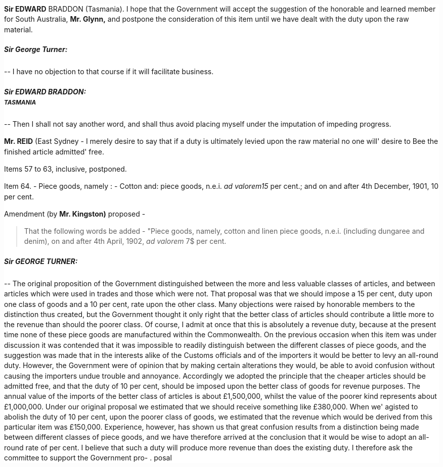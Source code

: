 
 **Sir EDWARD** BRADDON (Tasmania). I hope that the Government will accept the suggestion of the honorable and learned member for South Australia,  **Mr. Glynn,**  and postpone the consideration of this item until we have dealt with the duty upon the raw material. 

##### Sir George Turner:

-- I have no objection to that course if it will facilitate business. 

##### Sir EDWARD BRADDON:<br><small class="text-muted">TASMANIA</small>

-- Then I shall not say another word, and shall thus avoid placing myself under the imputation of impeding progress. 


 **Mr. REID** (East Sydney - I merely desire to say that if a duty is ultimately levied upon the raw material no one will' desire to Bee the finished article admitted' free. 

Items 57 to 63, inclusive, postponed. 

Item 64. - Piece goods, namely :  - Cotton and: piece goods, n.e.i.  *ad valorem15*  per cent.; and on and after 4th December, 1901, 10 per cent. 

Amendment (by  **Mr. Kingston)**  proposed - 

  >That the following words be added - "Piece goods, namely, cotton and linen piece goods, n.e.i. (including dungaree and denim), on and after 4th April, 1902,  *ad valorem*  7$ per cent. 

##### Sir GEORGE TURNER:

-- The original proposition of the Government distinguished between the more and less valuable classes of articles, and between articles which were used in trades and those which were not. That proposal was that we should impose a 15 per cent, duty upon one class of goods and a 10 per cent, rate upon the other class. Many objections were raised by honorable members to the distinction thus created, but the Government thought it only right that the better class of articles should contribute a little more to the revenue than should the poorer class. Of course, I admit at once that this is absolutely a revenue duty, because at the present time none of these piece goods are manufactured within the Commonwealth. On the previous occasion when this item was under discussion it was contended that it was impossible to readily distinguish between the different classes of piece goods, and the suggestion was made that in the interests alike of the Customs officials and of the importers it would be better to levy an all-round duty. However, the Government were of opinion that by making certain alterations they would, be able to avoid confusion without causing the importers undue trouble and annoyance. Accordingly we adopted the principle that the cheaper articles should be admitted free, and that the duty of 10 per cent, should be imposed upon the better class of goods for revenue purposes. The annual value of the imports of the better class of articles is about £1,500,000, whilst the value of the poorer kind represents about £1,000,000. Under our original proposal we estimated that we should receive something like £380,000. When we' agisted to abolish the duty of 10 per cent, upon the poorer class of goods, we estimated that the revenue which would be derived from this particular item was £150,000. Experience, however, has shown us that great confusion results from a distinction being made between different classes of piece goods, and we have therefore arrived at the conclusion that it would be wise to adopt an all-round rate of per cent. I believe that such a duty will produce more revenue than does the existing duty. I therefore ask the committee to support the Government pro- . posal 

